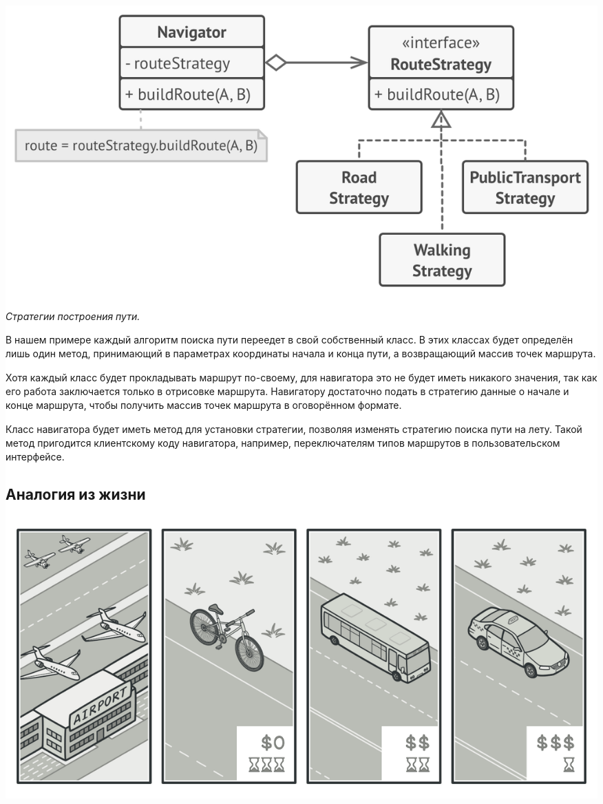 ![Стратегии построения пути](../images/patterns/20_03.png)

*Стратегии построения пути.*

В нашем примере каждый алгоритм поиска пути переедет в свой собственный класс. В этих классах будет определён лишь один метод, принимающий в параметрах координаты начала и конца пути, а возвращающий массив точек маршрута.

Хотя каждый класс будет прокладывать маршрут по-своему, для навигатора это не будет иметь никакого значения, так как его работа заключается только в отрисовке маршрута. Навигатору достаточно подать в стратегию данные о начале и конце маршрута, чтобы получить массив точек маршрута в оговорённом формате.

Класс навигатора будет иметь метод для установки стратегии, позволяя изменять стратегию поиска пути на лету. Такой метод пригодится клиентскому коду навигатора, например, переключателям типов маршрутов в пользовательском интерфейсе.

## Аналогия из жизни

![Способы передвижения](../images/patterns/20_04.png)
